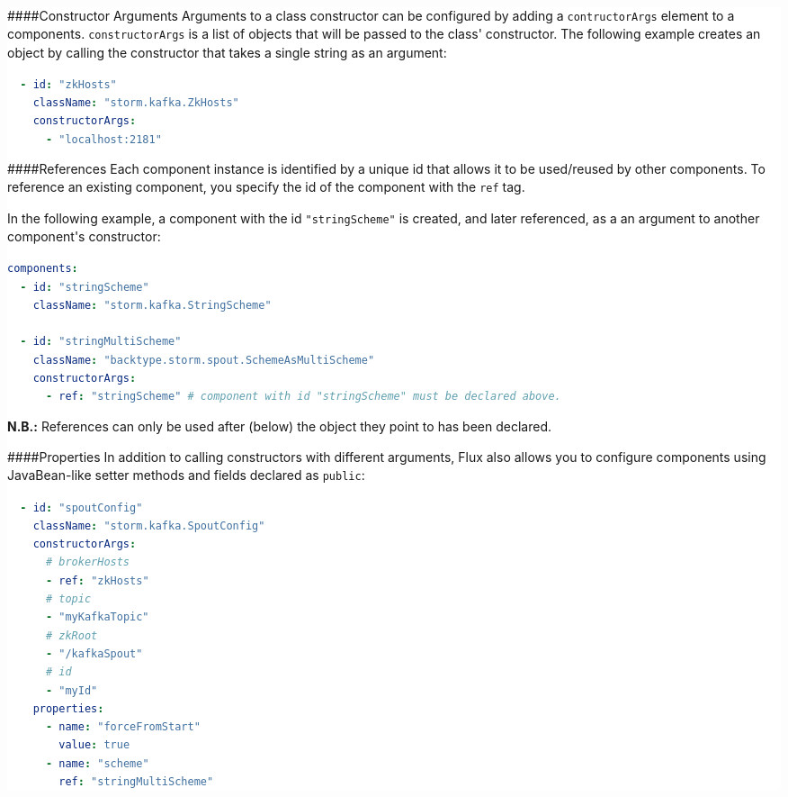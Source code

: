 ####Constructor Arguments
Arguments to a class constructor can be configured by adding a `contructorArgs` element to a components.
`constructorArgs` is a list of objects that will be passed to the class' constructor. The following example creates an
object by calling the constructor that takes a single string as an argument:

```yaml
  - id: "zkHosts"
    className: "storm.kafka.ZkHosts"
    constructorArgs:
      - "localhost:2181"
```

####References
Each component instance is identified by a unique id that allows it to be used/reused by other components. To
reference an existing component, you specify the id of the component with the `ref` tag.

In the following example, a component with the id `"stringScheme"` is created, and later referenced, as a an argument
to another component's constructor:

```yaml
components:
  - id: "stringScheme"
    className: "storm.kafka.StringScheme"

  - id: "stringMultiScheme"
    className: "backtype.storm.spout.SchemeAsMultiScheme"
    constructorArgs:
      - ref: "stringScheme" # component with id "stringScheme" must be declared above.
```
**N.B.:** References can only be used after (below) the object they point to has been declared.

####Properties
In addition to calling constructors with different arguments, Flux also allows you to configure components using
JavaBean-like setter methods and fields declared as `public`:

```yaml
  - id: "spoutConfig"
    className: "storm.kafka.SpoutConfig"
    constructorArgs:
      # brokerHosts
      - ref: "zkHosts"
      # topic
      - "myKafkaTopic"
      # zkRoot
      - "/kafkaSpout"
      # id
      - "myId"
    properties:
      - name: "forceFromStart"
        value: true
      - name: "scheme"
        ref: "stringMultiScheme"
```
